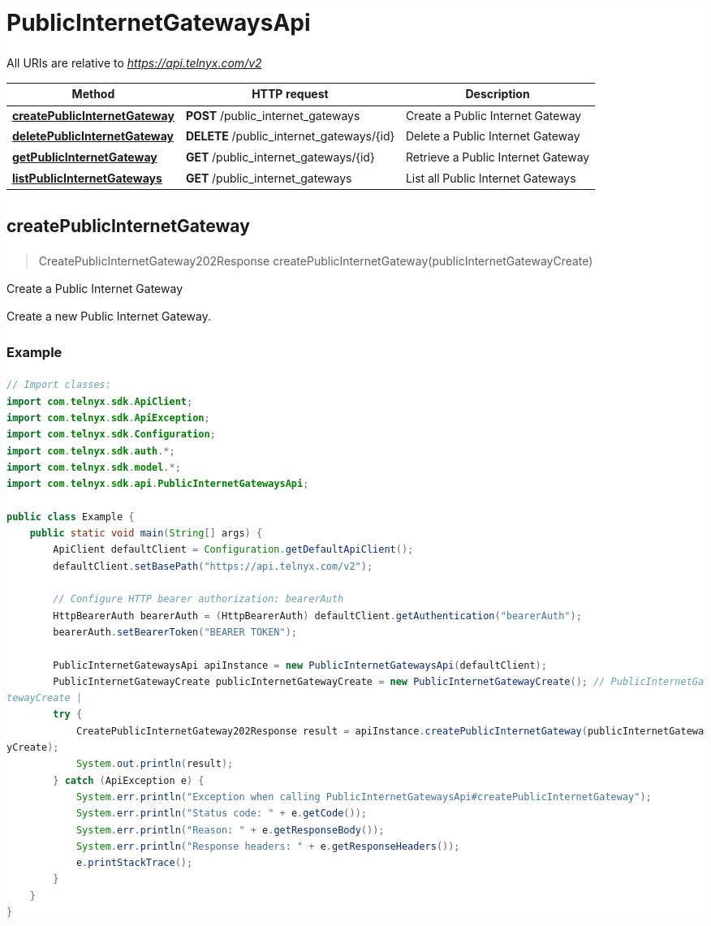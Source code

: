 # PublicInternetGatewaysApi

All URIs are relative to *https://api.telnyx.com/v2*

Method | HTTP request | Description
------------- | ------------- | -------------
[**createPublicInternetGateway**](PublicInternetGatewaysApi.md#createPublicInternetGateway) | **POST** /public_internet_gateways | Create a Public Internet Gateway
[**deletePublicInternetGateway**](PublicInternetGatewaysApi.md#deletePublicInternetGateway) | **DELETE** /public_internet_gateways/{id} | Delete a Public Internet Gateway
[**getPublicInternetGateway**](PublicInternetGatewaysApi.md#getPublicInternetGateway) | **GET** /public_internet_gateways/{id} | Retrieve a Public Internet Gateway
[**listPublicInternetGateways**](PublicInternetGatewaysApi.md#listPublicInternetGateways) | **GET** /public_internet_gateways | List all Public Internet Gateways



## createPublicInternetGateway

> CreatePublicInternetGateway202Response createPublicInternetGateway(publicInternetGatewayCreate)

Create a Public Internet Gateway

Create a new Public Internet Gateway.

### Example

```java
// Import classes:
import com.telnyx.sdk.ApiClient;
import com.telnyx.sdk.ApiException;
import com.telnyx.sdk.Configuration;
import com.telnyx.sdk.auth.*;
import com.telnyx.sdk.model.*;
import com.telnyx.sdk.api.PublicInternetGatewaysApi;

public class Example {
    public static void main(String[] args) {
        ApiClient defaultClient = Configuration.getDefaultApiClient();
        defaultClient.setBasePath("https://api.telnyx.com/v2");
        
        // Configure HTTP bearer authorization: bearerAuth
        HttpBearerAuth bearerAuth = (HttpBearerAuth) defaultClient.getAuthentication("bearerAuth");
        bearerAuth.setBearerToken("BEARER TOKEN");

        PublicInternetGatewaysApi apiInstance = new PublicInternetGatewaysApi(defaultClient);
        PublicInternetGatewayCreate publicInternetGatewayCreate = new PublicInternetGatewayCreate(); // PublicInternetGatewayCreate | 
        try {
            CreatePublicInternetGateway202Response result = apiInstance.createPublicInternetGateway(publicInternetGatewayCreate);
            System.out.println(result);
        } catch (ApiException e) {
            System.err.println("Exception when calling PublicInternetGatewaysApi#createPublicInternetGateway");
            System.err.println("Status code: " + e.getCode());
            System.err.println("Reason: " + e.getResponseBody());
            System.err.println("Response headers: " + e.getResponseHeaders());
            e.printStackTrace();
        }
    }
}
```
